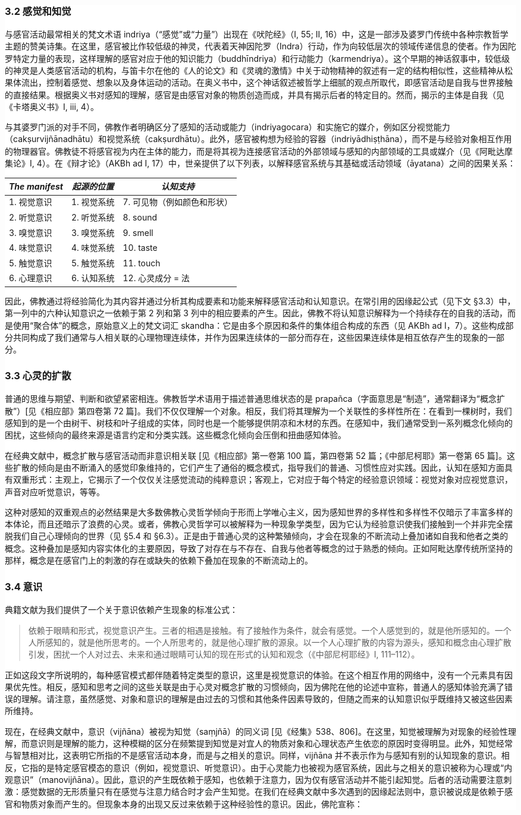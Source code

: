 ### 3.2 感觉和知觉

与感官活动最常相关的梵文术语 indriya（“感觉”或“力量”）出现在《吠陀经》（I, 55; II, 16）中，这是一部涉及婆罗门传统中各种宗教哲学主题的赞美诗集。在这里，感官被比作较低级的神灵，代表着天神因陀罗（Indra）行动，作为向较低层次的领域传递信息的使者。作为因陀罗特定力量的表现，这样理解的感官对应于他的知识能力（buddhīndriya）和行动能力（karmendriya）。这个早期的神话叙事中，较低级的神灵是人类感官活动的机构，与笛卡尔在他的《人的论文》和《灵魂的激情》中关于动物精神的叙述有一定的结构相似性，这些精神从松果体流出，控制着感觉、想象以及身体运动的活动。在奥义书中，这个神话叙述被哲学上细腻的观点所取代，即感官活动是自我与世界接触的直接结果。根据奥义书对感知的理解，感官是由感官对象的物质创造而成，并具有揭示后者的特定目的。然而，揭示的主体是自我（见《卡塔奥义书》I, iii, 4）。

与其婆罗门派的对手不同，佛教作者明确区分了感知的活动或能力（indriyagocara）和实施它的媒介，例如区分视觉能力（cakṣurvijñānadhātu）和视觉系统（cakṣurdhātu）。此外，感官被构想为经验的容器（indriyādhiṣṭhāna），而不是与经验对象相互作用的物理器官。佛教徒不将感官视为内在主体的能力，而是将其视为连接感官活动的外部领域与感知的内部领域的工具或媒介（见《阿毗达摩集论》I, 4）。在《辩才论》（AKBh ad I, 17）中，世亲提供了以下列表，以解释感官系统与其基础或活动领域（āyatana）之间的因果关系：

| *The manifest*            | *起源的位置* | *认知支持*                 |
| ------------- | --------------- | ----------------------------- |
| 1. 视觉意识 | 1. 视觉系统   | 7. 可见物（例如颜色和形状） |
| 2. 听觉意识 | 2. 听觉系统   | 8. sound                    |
| 3. 嗅觉意识 | 3. 嗅觉系统   | 9. smell                    |
| 4. 味觉意识 | 4. 味觉系统   | 10. taste                   |
| 5. 触觉意识 | 5. 触觉系统   | 11. touch                   |
| 6. 心理意识 | 6. 认知系统   | 12. 心灵成分 = 法           |

因此，佛教通过将经验简化为其内容并通过分析其构成要素和功能来解释感官活动和认知意识。在常引用的因缘起公式（见下文 §3.3）中，第一列中的六种认知意识之一依赖于第 2 列和第 3 列中的相应要素的产生。因此，佛教不将认知意识解释为一个持续存在的自我的活动，而是使用“聚合体”的概念，原始意义上的梵文词汇 skandha：它是由多个原因和条件的集体组合构成的东西（见 AKBh ad I，7）。这些构成部分共同构成了我们通常与人相关联的心理物理连续体，并作为因果连续体的一部分而存在，这些因果连续体是相互依存产生的现象的一部分。

### 3.3 心灵的扩散

普通的思维与期望、判断和欲望紧密相连。佛教哲学术语用于描述普通思维状态的是 prapañca（字面意思是“制造”，通常翻译为“概念扩散”）[见《相应部》第四卷第 72 篇]。我们不仅仅理解一个对象。相反，我们将其理解为一个关联性的多样性所在：在看到一棵树时，我们感知到的是一个由树干、树枝和叶子组成的实体，同时也是一个能够提供阴凉和木材的东西。在感知中，我们通常受到一系列概念化倾向的困扰，这些倾向的最终来源是语言约定和分类实践。这些概念化倾向会压倒和扭曲感知体验。

在经典文献中，概念扩散与感官活动而非意识相关联 [见《相应部》第一卷第 100 篇，第四卷第 52 篇；《中部尼柯耶》第一卷第 65 篇]。这些扩散的倾向是由不断涌入的感觉印象维持的，它们产生了通俗的概念模式，指导我们的普通、习惯性应对实践。因此，认知在感知方面具有双重形式：主观上，它揭示了一个仅仅关注感觉流动的纯粹意识；客观上，它对应于每个特定的经验意识领域：视觉对象对应视觉意识，声音对应听觉意识，等等。

这种对感知的双重观点的必然结果是大多数佛教心灵哲学倾向于形而上学唯心主义，因为感知世界的多样性和多样性不仅暗示了丰富多样的本体论，而且还暗示了浪费的心灵。或者，佛教心灵哲学可以被解释为一种现象学类型，因为它认为经验意识使我们接触到一个并非完全摆脱我们自己心理倾向的世界（见 §5.4 和 §6.3）。正是由于普通心灵的这种繁殖倾向，才会在现象的不断流动上叠加诸如自我和他者之类的概念。这种叠加是感知内容实体化的主要原因，导致了对存在与不存在、自我与他者等概念的过于熟悉的倾向。正如阿毗达摩传统所坚持的那样，概念是在感官门上的刺激的存在或缺失的依赖下叠加在现象的不断流动上的。

### 3.4 意识

典籍文献为我们提供了一个关于意识依赖产生现象的标准公式：

> 依赖于眼睛和形式，视觉意识产生。三者的相遇是接触。有了接触作为条件，就会有感觉。一个人感觉到的，就是他所感知的。一个人所感知的，就是他所思考的。一个人所思考的，就是他心理扩散的源泉。以一个人心理扩散的内容为源头，感知和概念由心理扩散引发，困扰一个人对过去、未来和通过眼睛可认知的现在形式的认知和观念（《中部尼柯耶经》I, 111–112）。

正如这段文字所说明的，每种感官模式都伴随着特定类型的意识，这里是视觉意识的体验。在这个相互作用的网络中，没有一个元素具有因果优先性。相反，感知和思考之间的这些关联是由于心灵对概念扩散的习惯倾向，因为佛陀在他的论述中宣称，普通人的感知体验充满了错误的理解。请注意，虽然感觉、对象和意识的理解是由过去的习惯和其他条件因素导致的，但随之而来的认知意识似乎既维持又被这些因素所维持。

现在，在经典文献中，意识（vijñāna）被视为知觉（saṃjñā）的同义词 [见《经集》538、806]。在这里，知觉被理解为对现象的经验性理解，而意识则是理解的能力，这种模糊的区分在频繁提到知觉是对宜人的物质对象和心理状态产生依恋的原因时变得明显。此外，知觉经常与智慧相对比，这表明它所指的不是感官活动本身，而是与之相关的意识。同样，vijñāna 并不表示作为与感知有别的认知现象的意识。相反，它指的是特定感官模态的意识（例如，视觉意识、听觉意识）。由于心灵能力也被视为感官系统，因此与之相关的意识被称为心理或“内观意识”（manovijñāna）。因此，意识的产生既依赖于感知，也依赖于注意力，因为仅有感官活动并不能引起知觉。后者的活动需要注意刺激：感觉数据的无形质量只有在感觉与注意力结合时才会产生知觉。在我们在经典文献中多次遇到的因缘起法则中，意识被说成是依赖于感官和物质对象而产生的。但现象本身的出现又反过来依赖于这种经验性的意识。因此，佛陀宣称：
